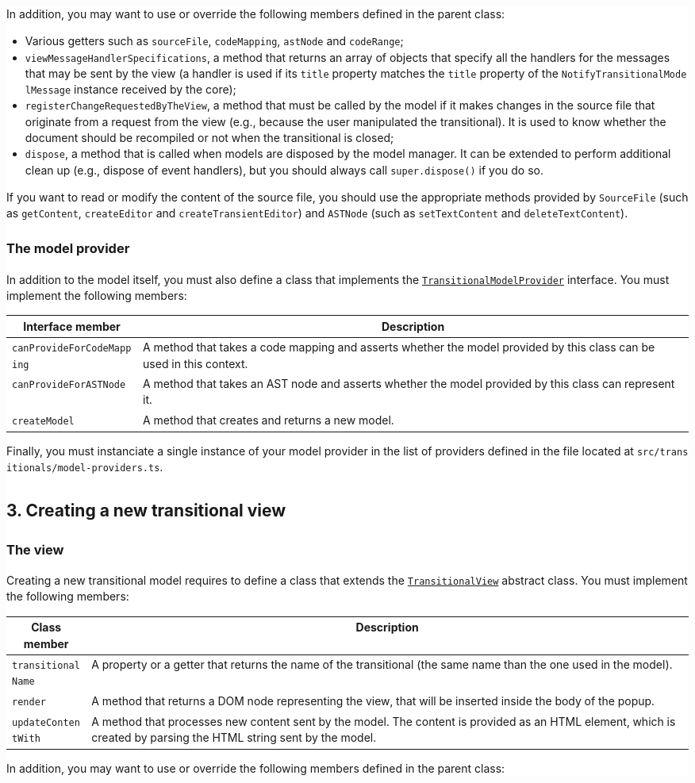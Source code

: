 In addition, you may want to use or override the following members defined in the parent class:

- Various getters such as `sourceFile`, `codeMapping`, `astNode` and `codeRange`;
- `viewMessageHandlerSpecifications`, a method that returns an array of objects that specify all the handlers for the messages that may be sent by the view (a handler is used if its `title` property matches the `title` property of the `NotifyTransitionalModelMessage` instance received by the core);
- `registerChangeRequestedByTheView`, a method that must be called by the model if it makes changes in the source file that originate from a request from the view (e.g., because the user manipulated the transitional). It is used to know whether the document should be recompiled or not when the transitional is closed;
- `dispose`, a method that is called when models are disposed by the model manager. It can be extended to perform additional clean up (e.g., dispose of event handlers), but you should always call `super.dispose()` if you do so.

If you want to read or modify the content of the source file, you should use the appropriate methods provided by `SourceFile` (such as `getContent`, `createEditor` and `createTransientEditor`) and `ASTNode` (such as `setTextContent` and `deleteTextContent`).


### The model provider

In addition to the model itself, you must also define a class that implements the [`TransitionalModelProvider`](src/core/transitionals/TransitionalModelProvider.ts) interface.
You must implement the following members:

| Interface member           | Description                                                                                                          |
|----------------------------|----------------------------------------------------------------------------------------------------------------------|
| `canProvideForCodeMapping` | A method that takes a code mapping and asserts whether the model provided by this class can be used in this context. |
| `canProvideForASTNode`     | A method that takes an AST node and asserts whether the model provided by this class can represent it.               |
| `createModel`              | A method that creates and returns a new model.                                                                       |

Finally, you must instanciate a single instance of your model provider in the list of providers defined in the file located at `src/transitionals/model-providers.ts`.



## 3. Creating a new transitional view

### The view

Creating a new transitional model requires to define a class that extends the [`TransitionalView`](src/webview/transitionals/TransitionalView.ts) abstract class.
You must implement the following members:

| Class member        | Description                                                                                                                                                        |
|---------------------|--------------------------------------------------------------------------------------------------------------------------------------------------------------------|
| `transitionalName`  | A property or a getter that returns the name of the transitional (the same name than the one used in the model).                                                                     |
| `render`            | A method that returns a DOM node representing the view, that will be inserted inside the body of the popup.                                                        |
| `updateContentWith` | A method that processes new content sent by the model. The content is provided as an HTML element, which is created by parsing the HTML string sent by the model.  |

In addition, you may want to use or override the following members defined in the parent class:
